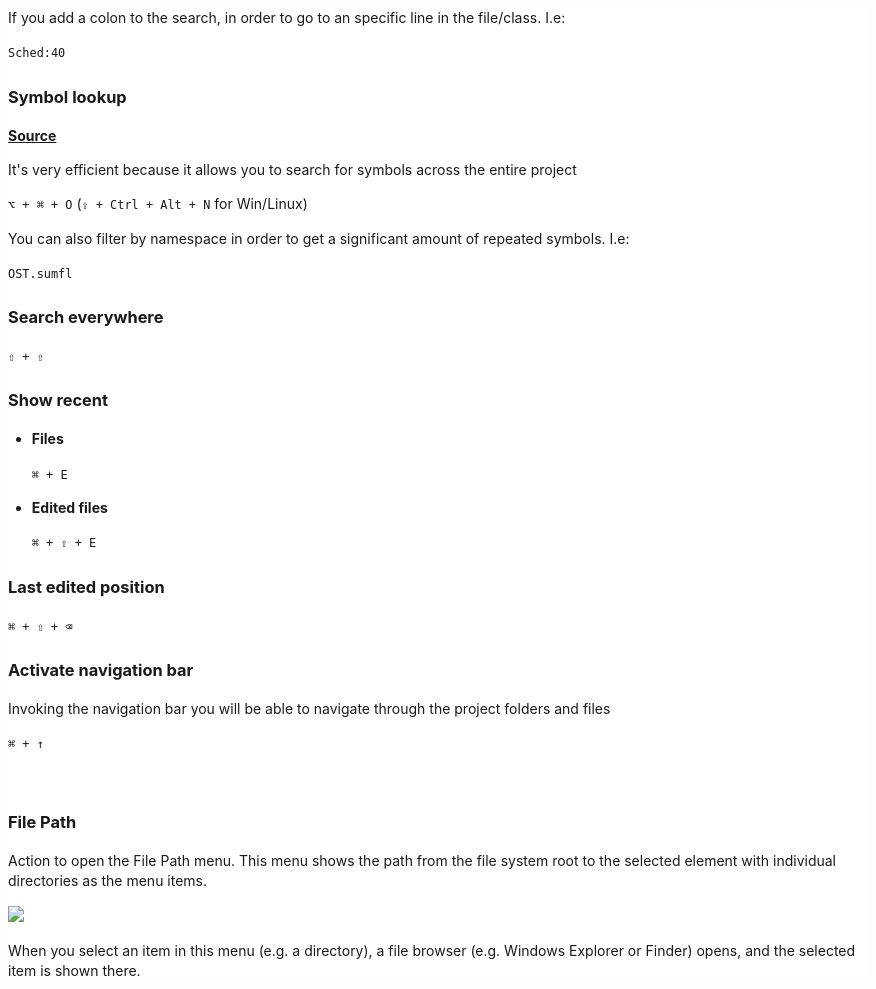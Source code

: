 If you add a colon to the search, in order to go to an specific line in the file/class. I.e:
```
Sched:40
```

### Symbol lookup

[__Source__](https://www.youtube.com/watch?v=KsVWdGOnHZU)

It's very efficient because it allows you to search for symbols across the entire project

`⌥ + ⌘ + O` (`⇧ + Ctrl + Alt + N` for Win/Linux)

You can also filter by namespace in order to get a significant amount of repeated symbols. I.e:

```
OST.sumfl
```

### Search everywhere

`⇧ + ⇧`


### Show recent

- __Files__

  `⌘ + E`

- __Edited files__

  `⌘ + ⇧ + E`

### Last edited position

```
⌘ + ⇧ + ⌫
```

### Activate navigation bar

Invoking the navigation bar you will be able to navigate through the project folders and files

```
⌘ + ↑
```

<br>

### File Path

Action to open the File Path menu. This menu shows the path from the file system root to the selected element with individual directories as the menu items.

![](/assets/images/images/actions-file-path.png)

When you select an item in this menu (e.g. a directory), a file browser (e.g. Windows Explorer or Finder) opens, and the selected item is shown there.
